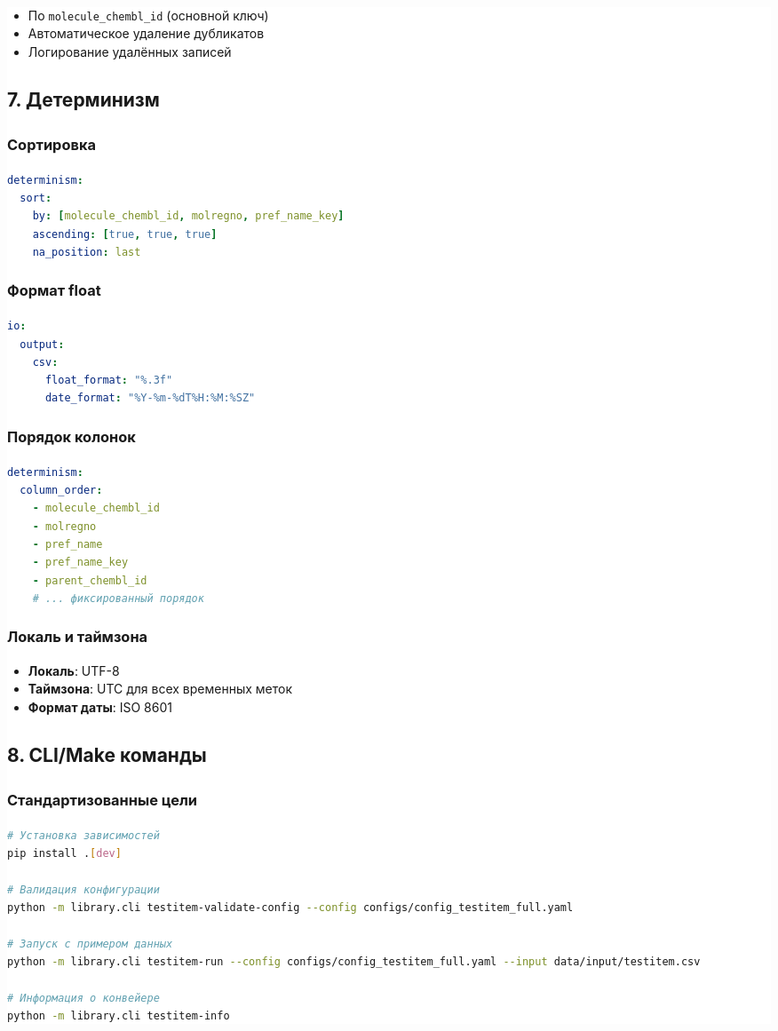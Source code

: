 - По `molecule_chembl_id` (основной ключ)
- Автоматическое удаление дубликатов
- Логирование удалённых записей

## 7. Детерминизм

### Сортировка

```yaml
determinism:
  sort:
    by: [molecule_chembl_id, molregno, pref_name_key]
    ascending: [true, true, true]
    na_position: last
```

### Формат float

```yaml
io:
  output:
    csv:
      float_format: "%.3f"
      date_format: "%Y-%m-%dT%H:%M:%SZ"
```

### Порядок колонок

```yaml
determinism:
  column_order:
    - molecule_chembl_id
    - molregno
    - pref_name
    - pref_name_key
    - parent_chembl_id
    # ... фиксированный порядок
```

### Локаль и таймзона

- **Локаль**: UTF-8
- **Таймзона**: UTC для всех временных меток
- **Формат даты**: ISO 8601

## 8. CLI/Make команды

### Стандартизованные цели

```bash
# Установка зависимостей
pip install .[dev]

# Валидация конфигурации
python -m library.cli testitem-validate-config --config configs/config_testitem_full.yaml

# Запуск с примером данных
python -m library.cli testitem-run --config configs/config_testitem_full.yaml --input data/input/testitem.csv

# Информация о конвейере
python -m library.cli testitem-info
```
